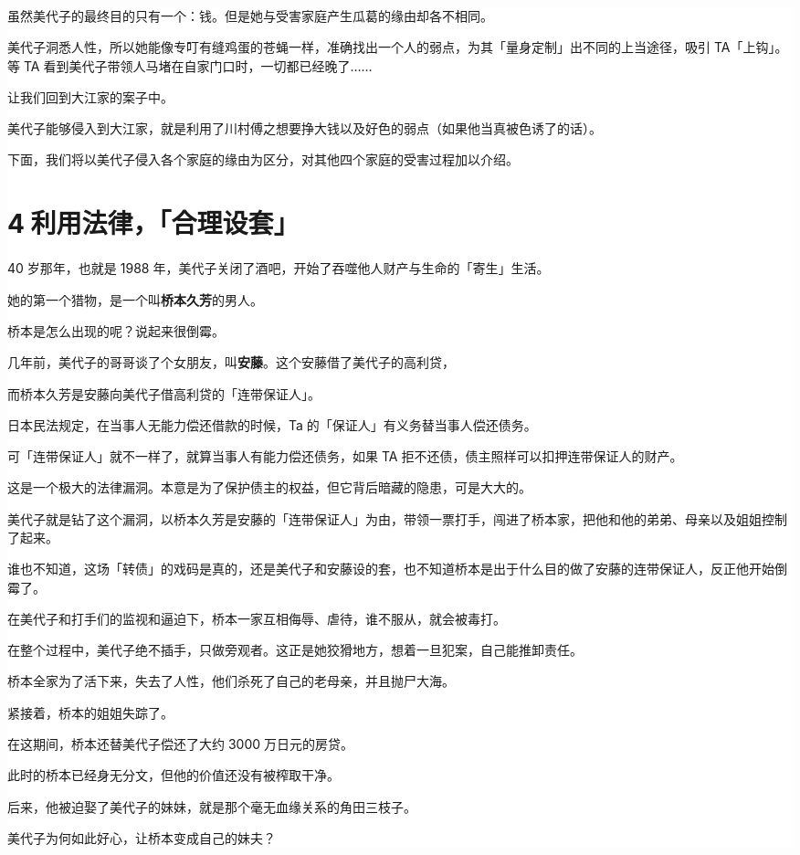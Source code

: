 
虽然美代子的最终目的只有一个：钱。但是她与受害家庭产生瓜葛的缘由却各不相同。


美代子洞悉人性，所以她能像专叮有缝鸡蛋的苍蝇一样，准确找出一个人的弱点，为其「量身定制」出不同的上当途径，吸引 TA「上钩」。等 TA 看到美代子带领人马堵在自家门口时，一切都已经晚了……


让我们回到大江家的案子中。


美代子能够侵入到大江家，就是利用了川村傅之想要挣大钱以及好色的弱点（如果他当真被色诱了的话）。


下面，我们将以美代子侵入各个家庭的缘由为区分，对其他四个家庭的受害过程加以介绍。


**4 利用法律，「合理设套」**
=================


40 岁那年，也就是 1988 年，美代子关闭了酒吧，开始了吞噬他人财产与生命的「寄生」生活。


她的第一个猎物，是一个叫**桥本久芳**的男人。


桥本是怎么出现的呢？说起来很倒霉。


几年前，美代子的哥哥谈了个女朋友，叫**安藤**。这个安藤借了美代子的高利贷，


而桥本久芳是安藤向美代子借高利贷的「连带保证人」。


日本民法规定，在当事人无能力偿还借款的时候，Ta 的「保证人」有义务替当事人偿还债务。


可「连带保证人」就不一样了，就算当事人有能力偿还债务，如果 TA 拒不还债，债主照样可以扣押连带保证人的财产。


这是一个极大的法律漏洞。本意是为了保护债主的权益，但它背后暗藏的隐患，可是大大的。


美代子就是钻了这个漏洞，以桥本久芳是安藤的「连带保证人」为由，带领一票打手，闯进了桥本家，把他和他的弟弟、母亲以及姐姐控制了起来。


谁也不知道，这场「转债」的戏码是真的，还是美代子和安藤设的套，也不知道桥本是出于什么目的做了安藤的连带保证人，反正他开始倒霉了。


在美代子和打手们的监视和逼迫下，桥本一家互相侮辱、虐待，谁不服从，就会被毒打。


在整个过程中，美代子绝不插手，只做旁观者。这正是她狡猾地方，想着一旦犯案，自己能推卸责任。


桥本全家为了活下来，失去了人性，他们杀死了自己的老母亲，并且抛尸大海。


紧接着，桥本的姐姐失踪了。


在这期间，桥本还替美代子偿还了大约 3000 万日元的房贷。


此时的桥本已经身无分文，但他的价值还没有被榨取干净。


后来，他被迫娶了美代子的妹妹，就是那个毫无血缘关系的角田三枝子。


美代子为何如此好心，让桥本变成自己的妹夫？
